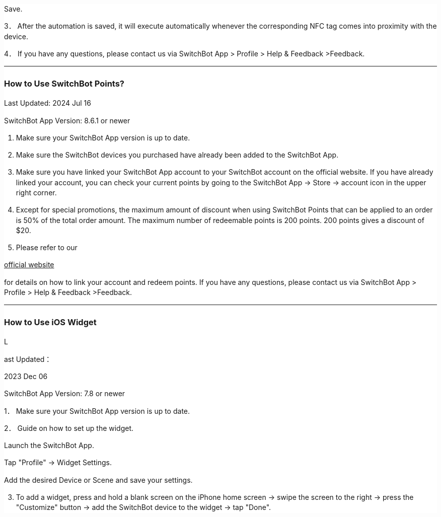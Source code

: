 Save.

3． After the automation is saved, it will execute automatically whenever the corresponding NFC tag comes into proximity with the device.

4． If you have any questions, please contact us via SwitchBot App > Profile > Help & Feedback >Feedback.



---
### How to Use SwitchBot Points?

Last Updated: 2024 Jul 16

SwitchBot App Version: 8.6.1 or newer

1. Make sure your SwitchBot App version is up to date.

2. Make sure the SwitchBot devices you purchased have already been added to the SwitchBot App.

3. Make sure you have linked your SwitchBot App account to your SwitchBot account on the official website. If you have already linked your account, you can check your current points by going to the SwitchBot App -> Store -> account icon in the upper right corner.

4. Except for special promotions, the maximum amount of discount when using SwitchBot Points that can be applied to an order is 50% of the total order amount. The maximum number of redeemable points is 200 points. 200 points gives a discount of $20.

5. Please refer to our

[official website](https://www.switch-bot.com/pages/switchbot-points)

for details on how to link your account and redeem points. If you have any questions, please contact us via SwitchBot App > Profile > Help & Feedback >Feedback.



---
### How to Use iOS Widget

L

ast Updated：

2023 Dec 06

SwitchBot App Version: 7.8 or newer

1． Make sure your SwitchBot App version is up to date.

2． Guide on how to set up the widget.

Launch the SwitchBot App.

Tap "Profile" → Widget Settings.

Add the desired Device or Scene and save your settings.

3. To add a widget, press and hold a blank screen on the iPhone home screen → swipe the screen to the right → press the "Customize" button → add the SwitchBot device to the widget → tap "Done".
